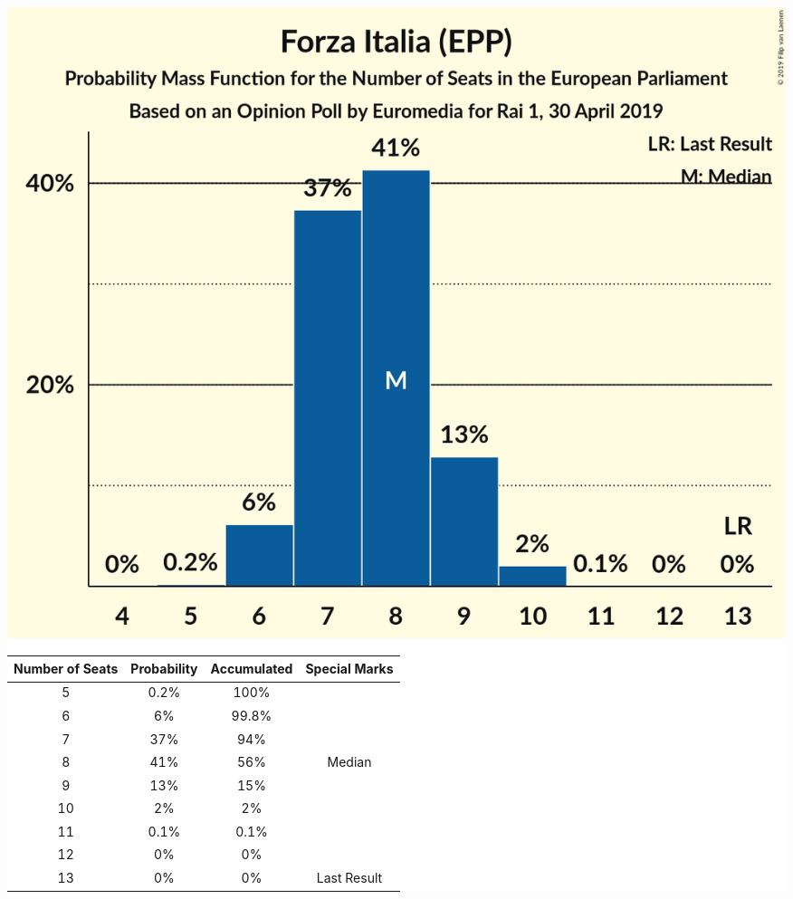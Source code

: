![Graph with seats probability mass function not yet produced](2019-04-30-Euromedia-seats-pmf-forzaitaliaepp.png "Seats Probability Mass Function")

| Number of Seats | Probability | Accumulated | Special Marks |
|:---------------:|:-----------:|:-----------:|:-------------:|
| 5 | 0.2% | 100% |  |
| 6 | 6% | 99.8% |  |
| 7 | 37% | 94% |  |
| 8 | 41% | 56% | Median |
| 9 | 13% | 15% |  |
| 10 | 2% | 2% |  |
| 11 | 0.1% | 0.1% |  |
| 12 | 0% | 0% |  |
| 13 | 0% | 0% | Last Result |
